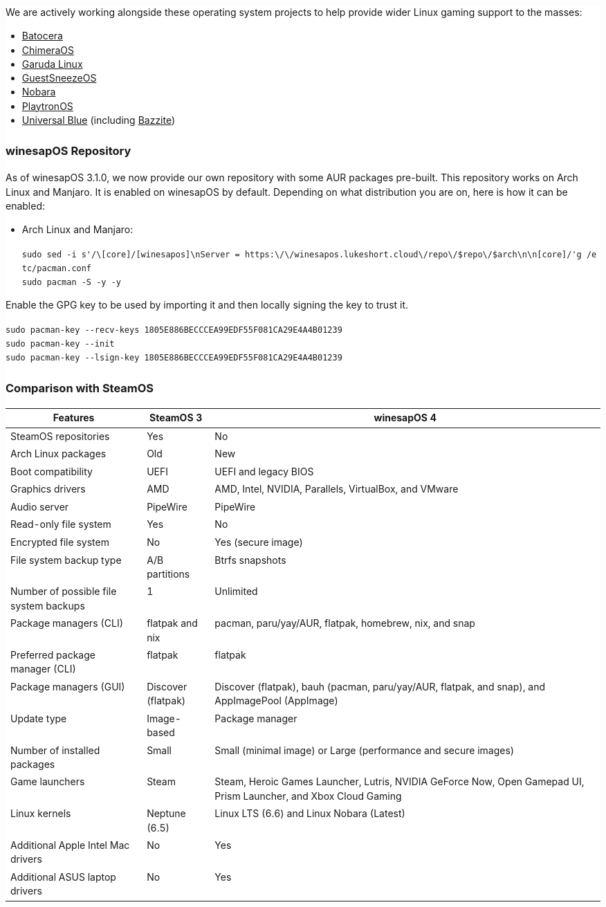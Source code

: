 We are actively working alongside these operating system projects to help provide wider Linux gaming support to the masses:

- [Batocera](https://batocera.org/)
- [ChimeraOS](https://chimeraos.org/)
- [Garuda Linux](https://garudalinux.org/)
- [GuestSneezeOS](https://github.com/GuestSneezeOS/GuestSneezeOS)
- [Nobara](https://nobaraproject.org/)
- [PlaytronOS](https://www.playtron.one/)
- [Universal Blue](https://universal-blue.org/) (including [Bazzite](https://bazzite.gg/))

### winesapOS Repository

As of winesapOS 3.1.0, we now provide our own repository with some AUR packages pre-built. This repository works on Arch Linux and Manjaro. It is enabled on winesapOS by default. Depending on what distribution you are on, here is how it can be enabled:

-  Arch Linux and Manjaro:
    ```
    sudo sed -i s'/\[core]/[winesapos]\nServer = https:\/\/winesapos.lukeshort.cloud\/repo\/$repo\/$arch\n\n[core]/'g /etc/pacman.conf
    sudo pacman -S -y -y
    ```

Enable the GPG key to be used by importing it and then locally signing the key to trust it.

```
sudo pacman-key --recv-keys 1805E886BECCCEA99EDF55F081CA29E4A4B01239
sudo pacman-key --init
sudo pacman-key --lsign-key 1805E886BECCCEA99EDF55F081CA29E4A4B01239
```

### Comparison with SteamOS

| Features | SteamOS 3 | winesapOS 4 |
| --- | --- | --- |
| SteamOS repositories | Yes | No |
| Arch Linux packages | Old | New |
| Boot compatibility | UEFI | UEFI and legacy BIOS |
| Graphics drivers | AMD | AMD, Intel, NVIDIA, Parallels, VirtualBox, and VMware |
| Audio server | PipeWire | PipeWire |
| Read-only file system | Yes | No |
| Encrypted file system | No | Yes (secure image) |
| File system backup type | A/B partitions | Btrfs snapshots |
| Number of possible file system backups | 1 | Unlimited |
| Package managers (CLI) | flatpak and nix | pacman, paru/yay/AUR, flatpak, homebrew, nix, and snap |
| Preferred package manager (CLI) | flatpak | flatpak |
| Package managers (GUI) | Discover (flatpak) | Discover (flatpak), bauh (pacman, paru/yay/AUR, flatpak, and snap), and AppImagePool (AppImage) |
| Update type | Image-based | Package manager |
| Number of installed packages | Small | Small (minimal image) or Large (performance and secure images) |
| Game launchers | Steam | Steam, Heroic Games Launcher, Lutris, NVIDIA GeForce Now, Open Gamepad UI, Prism Launcher, and Xbox Cloud Gaming |
| Linux kernels | Neptune (6.5) | Linux LTS (6.6) and Linux Nobara (Latest) |
| Additional Apple Intel Mac drivers | No | Yes |
| Additional ASUS laptop drivers | No | Yes |